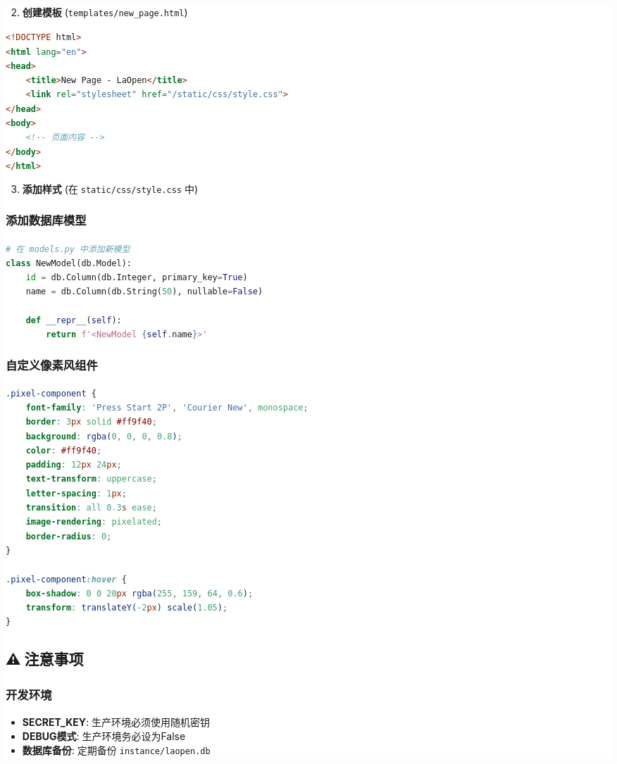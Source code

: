 2. **创建模板** (`templates/new_page.html`)
```html
<!DOCTYPE html>
<html lang="en">
<head>
    <title>New Page - LaOpen</title>
    <link rel="stylesheet" href="/static/css/style.css">
</head>
<body>
    <!-- 页面内容 -->
</body>
</html>
```

3. **添加样式** (在 `static/css/style.css` 中)

### 添加数据库模型
```python
# 在 models.py 中添加新模型
class NewModel(db.Model):
    id = db.Column(db.Integer, primary_key=True)
    name = db.Column(db.String(50), nullable=False)
    
    def __repr__(self):
        return f'<NewModel {self.name}>'
```

### 自定义像素风组件
```css
.pixel-component {
    font-family: 'Press Start 2P', 'Courier New', monospace;
    border: 3px solid #ff9f40;
    background: rgba(0, 0, 0, 0.8);
    color: #ff9f40;
    padding: 12px 24px;
    text-transform: uppercase;
    letter-spacing: 1px;
    transition: all 0.3s ease;
    image-rendering: pixelated;
    border-radius: 0;
}

.pixel-component:hover {
    box-shadow: 0 0 20px rgba(255, 159, 64, 0.6);
    transform: translateY(-2px) scale(1.05);
}
```

## ⚠️ 注意事项

### 开发环境
- **SECRET_KEY**: 生产环境必须使用随机密钥
- **DEBUG模式**: 生产环境务必设为False  
- **数据库备份**: 定期备份 `instance/laopen.db`
